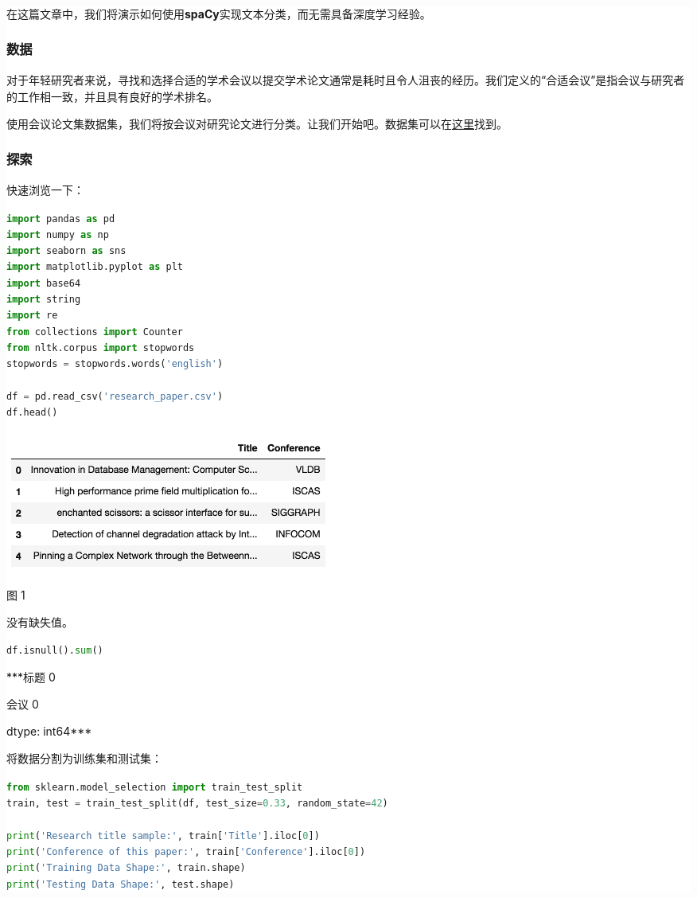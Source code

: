 在这篇文章中，我们将演示如何使用**spaCy**实现文本分类，而无需具备深度学习经验。

### 数据

对于年轻研究者来说，寻找和选择合适的学术会议以提交学术论文通常是耗时且令人沮丧的经历。我们定义的“合适会议”是指会议与研究者的工作相一致，并且具有良好的学术排名。

使用会议论文集数据集，我们将按会议对研究论文进行分类。让我们开始吧。数据集可以在[这里](https://raw.githubusercontent.com/susanli2016/Machine-Learning-with-Python/master/research_paper.csv)找到。

### 探索

快速浏览一下：

```py
import pandas as pd
import numpy as np
import seaborn as sns
import matplotlib.pyplot as plt
import base64
import string
import re
from collections import Counter
from nltk.corpus import stopwords
stopwords = stopwords.words('english')

df = pd.read_csv('research_paper.csv')
df.head()
```

![](img/7cb37c05ce0f5fd380d2409869cf075d.png)

图 1

没有缺失值。

```py
df.isnull().sum()
```

***标题 0

会议 0

dtype: int64***

将数据分割为训练集和测试集：

```py
from sklearn.model_selection import train_test_split
train, test = train_test_split(df, test_size=0.33, random_state=42)

print('Research title sample:', train['Title'].iloc[0])
print('Conference of this paper:', train['Conference'].iloc[0])
print('Training Data Shape:', train.shape)
print('Testing Data Shape:', test.shape)
```
